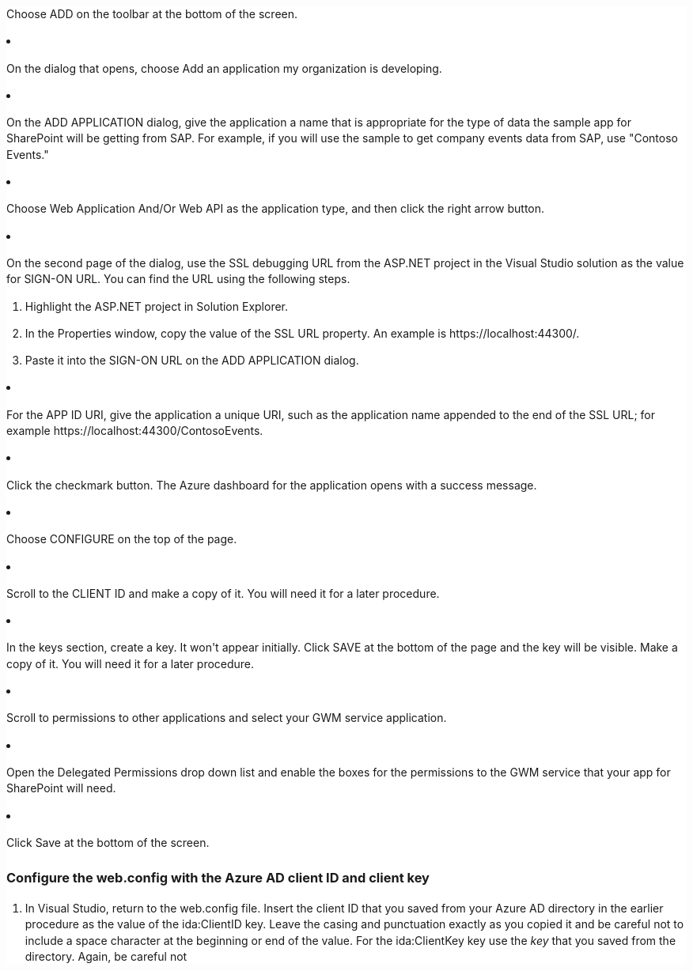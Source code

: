 <p>Choose&nbsp;<span class="ui">ADD</span>&nbsp;on the toolbar at the bottom of the screen.</p>
</li><li>
<p>On the dialog that opens, choose&nbsp;<span class="ui">Add an application my organization is developing</span>.</p>
</li><li>
<p>On the&nbsp;<span class="ui">ADD APPLICATION</span>&nbsp;dialog, give the application a name that is appropriate for the type of data the sample app for SharePoint will be getting from SAP. For example, if you will use the sample to get company events
 data from SAP, use &quot;Contoso Events.&quot;</p>
</li><li>
<p>Choose&nbsp;<span class="ui">Web Application And/Or Web API</span>&nbsp;as the application type, and then click the right arrow button.</p>
</li><li>
<p>On the second page of the dialog, use the SSL debugging URL from the ASP.NET project in the Visual Studio solution as the value for&nbsp;<span class="ui">SIGN-ON URL</span>. You can find the URL using the following steps.</p>
<ol>
<li>
<p>Highlight the ASP.NET project in&nbsp;<span class="ui">Solution Explorer</span>.</p>
</li><li>
<p>In the&nbsp;<span class="ui">Properties</span>&nbsp;window, copy the value of the&nbsp;<span class="ui">SSL URL</span>&nbsp;property. An example is&nbsp;<span class="input">https://localhost:44300/</span>.</p>
</li><li>
<p>Paste it into the&nbsp;<span class="ui">SIGN-ON URL</span>&nbsp;on the&nbsp;<span class="ui">ADD APPLICATION</span>&nbsp;dialog.</p>
</li></ol>
</li><li>
<p>For the&nbsp;<span class="ui">APP ID URI</span>, give the application a unique URI, such as the application name appended to the end of the SSL URL; for example&nbsp;<span class="input">https://localhost:44300/ContosoEvents</span>.</p>
</li><li>
<p>Click the checkmark button. The Azure dashboard for the application opens with a success message.</p>
</li><li>
<p>Choose&nbsp;<span class="ui">CONFIGURE</span>&nbsp;on the top of the page.</p>
</li><li>
<p>Scroll to the&nbsp;<span class="ui">CLIENT ID</span>&nbsp;and make a copy of it. You will need it for a later procedure.</p>
</li><li>
<p>In the&nbsp;<span class="ui">keys</span>&nbsp;section, create a key. It won't appear initially. Click&nbsp;<span class="ui">SAVE</span>&nbsp;at the bottom of the page and the key will be visible. Make a copy of it. You will need it for a later procedure.</p>
</li><li>
<p>Scroll to&nbsp;<span class="ui">permissions to other applications</span>&nbsp;and select your GWM service application.</p>
</li><li>
<p>Open the&nbsp;<span class="ui">Delegated Permissions</span>&nbsp;drop down list and enable the boxes for the permissions to the GWM service that your app for SharePoint will need.</p>
</li><li>
<p>Click&nbsp;<span class="ui">Save</span>&nbsp;at the bottom of the screen.</p>
</li></ol>
</div>
<h3 class="procedureSubHeading">Configure the web.config with the Azure AD client ID and client key</h3>
<div class="subSection">
<ol>
<li>
<p>In Visual Studio, return to the web.config file. Insert the client ID that you saved from your Azure AD directory in the earlier procedure as the value of the&nbsp;<span class="keyword">ida:ClientID</span>&nbsp;key. Leave the casing and punctuation exactly
 as you copied it and be careful not to include a space character at the beginning or end of the value. For the&nbsp;<span class="keyword">ida:ClientKey</span>&nbsp;key use the&nbsp;<em>key</em>&nbsp;that you saved from the directory. Again, be careful not